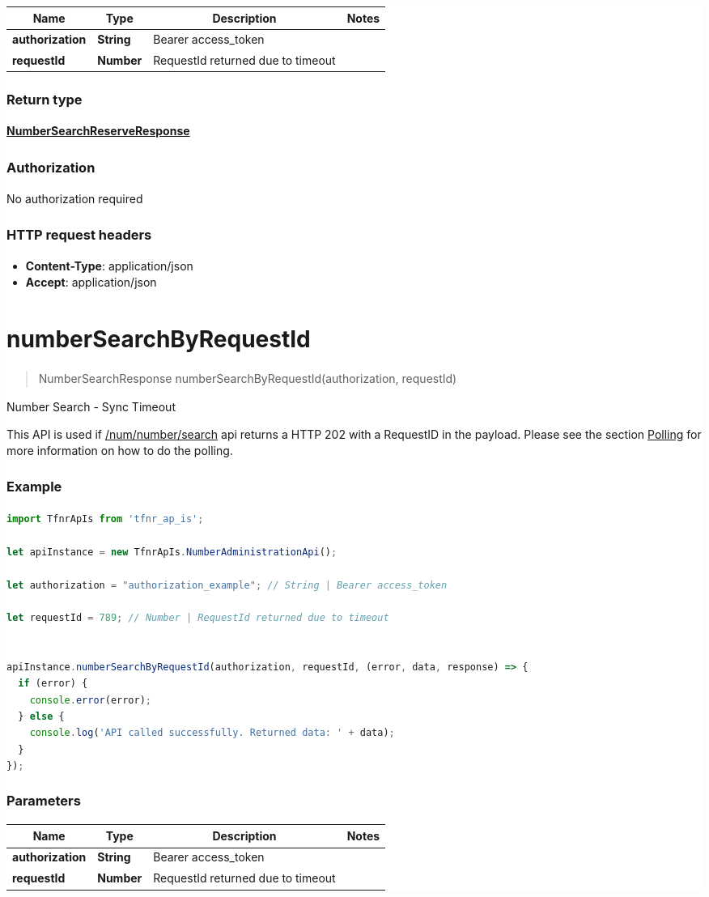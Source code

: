 Name | Type | Description  | Notes
------------- | ------------- | ------------- | -------------
 **authorization** | **String**| Bearer access_token | 
 **requestId** | **Number**| RequestId returned due to timeout | 

### Return type

[**NumberSearchReserveResponse**](NumberSearchReserveResponse.md)

### Authorization

No authorization required

### HTTP request headers

 - **Content-Type**: application/json
 - **Accept**: application/json

<a name="numberSearchByRequestId"></a>
# **numberSearchByRequestId**
> NumberSearchResponse numberSearchByRequestId(authorization, requestId)

Number Search - Sync Timeout

This API is used if [/num/number/search](#tag/Number-Search%2Fpaths%2F~1num~1number~1search%2Fput) api returns a HTTP 202 with a RequestID in the payload. Please see the section [Polling](#section/Polling) for more information on how to do the polling.

### Example
```javascript
import TfnrApIs from 'tfnr_ap_is';

let apiInstance = new TfnrApIs.NumberAdministrationApi();

let authorization = "authorization_example"; // String | Bearer access_token

let requestId = 789; // Number | RequestId returned due to timeout


apiInstance.numberSearchByRequestId(authorization, requestId, (error, data, response) => {
  if (error) {
    console.error(error);
  } else {
    console.log('API called successfully. Returned data: ' + data);
  }
});
```

### Parameters

Name | Type | Description  | Notes
------------- | ------------- | ------------- | -------------
 **authorization** | **String**| Bearer access_token | 
 **requestId** | **Number**| RequestId returned due to timeout | 
